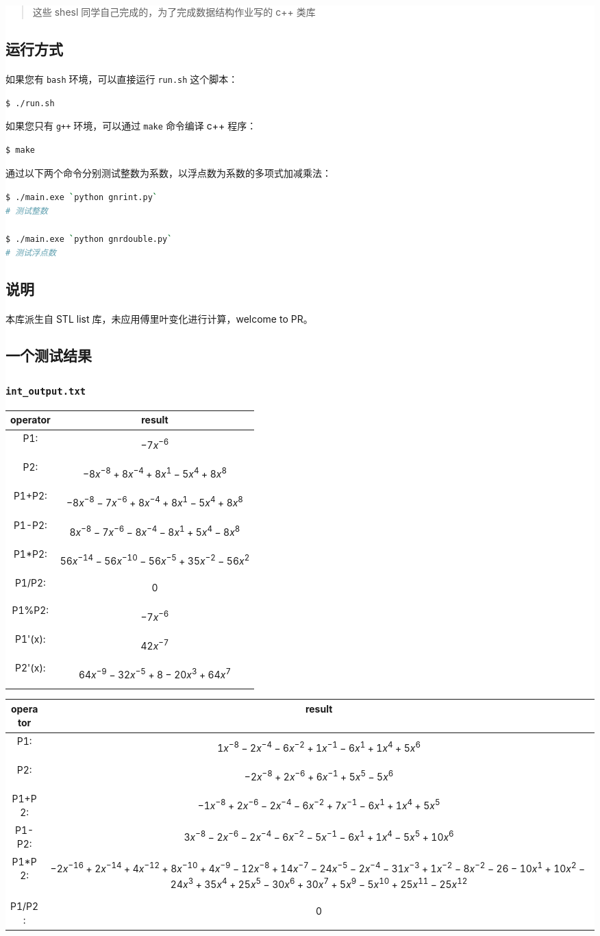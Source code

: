 > 这些 shesl 同学自己完成的，为了完成数据结构作业写的 c++ 类库

## 运行方式

如果您有 `bash` 环境，可以直接运行 `run.sh` 这个脚本：

```bash
$ ./run.sh
```



如果您只有 `g++` 环境，可以通过 `make` 命令编译 c++ 程序：

```bash
$ make
```

通过以下两个命令分别测试整数为系数，以浮点数为系数的多项式加减乘法：

```bash
$ ./main.exe `python gnrint.py`
# 测试整数

$ ./main.exe `python gnrdouble.py`
# 测试浮点数
```

## 说明

本库派生自 STL list 库，未应用傅里叶变化进行计算，welcome to PR。

## 一个测试结果

### `int_output.txt`

| operator |                      result                       |
| :------: | :-----------------------------------------------: |
|   P1:    |                   $$-7x^{-6}$$                    |
|   P2:    |     $$-8x^{-8}+8x^{-4}+8x^{1}-5x^{4}+8x^{8}$$     |
|  P1+P2:  | $$-8x^{-8}-7x^{-6}+8x^{-4}+8x^{1}-5x^{4}+8x^{8}$$ |
|  P1-P2:  | $$8x^{-8}-7x^{-6}-8x^{-4}-8x^{1}+5x^{4}-8x^{8}$$  |
|  P1*P2:  | $$56x^{-14}-56x^{-10}-56x^{-5}+35x^{-2}-56x^{2}$$ |
|  P1/P2:  |                       $$0$$                       |
|  P1%P2:  |                   $$-7x^{-6}$$                    |
| P1'(x):  |                   $$42x^{-7}$$                    |
| P2'(x):  |      $$64x^{-9}-32x^{-5}+8-20x^{3}+64x^{7}$$      |

| operator |                            result                            |
| :------: | :----------------------------------------------------------: |
|   P1:    |   $$1x^{-8}-2x^{-4}-6x^{-2}+1x^{-1}-6x^{1}+1x^{4}+5x^{6}$$   |
|   P2:    |          $$-2x^{-8}+2x^{-6}+6x^{-1}+5x^{5}-5x^{6}$$          |
|  P1+P2:  | $$-1x^{-8}+2x^{-6}-2x^{-4}-6x^{-2}+7x^{-1}-6x^{1}+1x^{4}+5x^{5}$$ |
|  P1-P2:  | $$3x^{-8}-2x^{-6}-2x^{-4}-6x^{-2}-5x^{-1}-6x^{1}+1x^{4}-5x^{5}+10x^{6}$$ |
|  P1*P2:  | $$-2x^{-16}+2x^{-14}+4x^{-12}+8x^{-10}+4x^{-9}-12x^{-8}+14x^{-7}-24x^{-5}-2x^{-4}-31x^{-3}+1x^{-2}-8x^{-2}-26-10x^{1}+10x^{2}-24x^{3}+35x^{4}+25x^{5}-30x^{6}+30x^{7}+5x^{9}-5x^{10}+25x^{11}-25x^{12}$$ |
|  P1/P2:  |                            $$0$$                             |